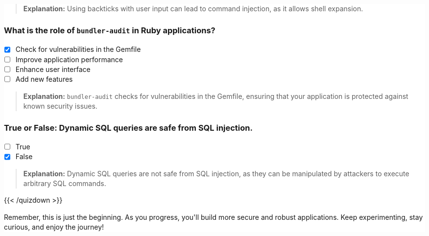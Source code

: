 > **Explanation:** Using backticks with user input can lead to command injection, as it allows shell expansion.

### What is the role of `bundler-audit` in Ruby applications?

- [x] Check for vulnerabilities in the Gemfile
- [ ] Improve application performance
- [ ] Enhance user interface
- [ ] Add new features

> **Explanation:** `bundler-audit` checks for vulnerabilities in the Gemfile, ensuring that your application is protected against known security issues.

### True or False: Dynamic SQL queries are safe from SQL injection.

- [ ] True
- [x] False

> **Explanation:** Dynamic SQL queries are not safe from SQL injection, as they can be manipulated by attackers to execute arbitrary SQL commands.

{{< /quizdown >}}

Remember, this is just the beginning. As you progress, you'll build more secure and robust applications. Keep experimenting, stay curious, and enjoy the journey!
